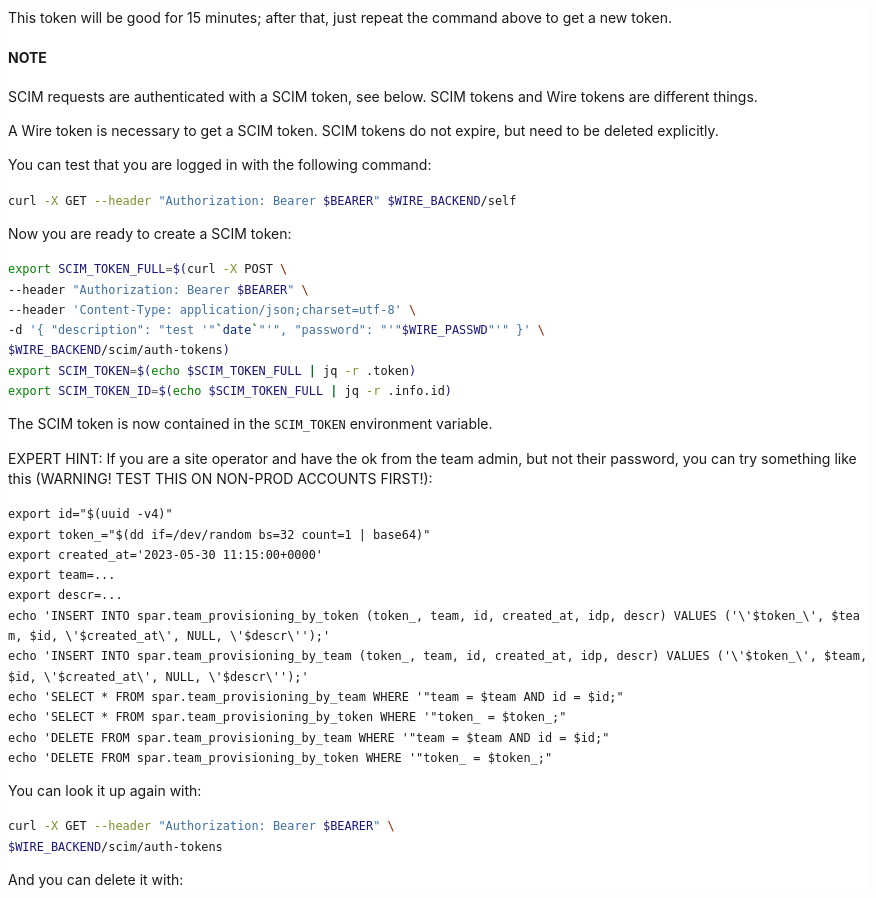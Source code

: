 This token will be good for 15 minutes; after that, just repeat the command above to get a new token.

#### NOTE
SCIM requests are authenticated with a SCIM token, see below. SCIM tokens and Wire tokens are different things.

A Wire token is necessary to get a SCIM token. SCIM tokens do not expire, but need to be deleted explicitly.

You can test that you are logged in with the following command:

```bash
curl -X GET --header "Authorization: Bearer $BEARER" $WIRE_BACKEND/self
```

Now you are ready to create a SCIM token:

```bash
export SCIM_TOKEN_FULL=$(curl -X POST \
--header "Authorization: Bearer $BEARER" \
--header 'Content-Type: application/json;charset=utf-8' \
-d '{ "description": "test '"`date`"'", "password": "'"$WIRE_PASSWD"'" }' \
$WIRE_BACKEND/scim/auth-tokens)
export SCIM_TOKEN=$(echo $SCIM_TOKEN_FULL | jq -r .token)
export SCIM_TOKEN_ID=$(echo $SCIM_TOKEN_FULL | jq -r .info.id)
```

The SCIM token is now contained in the `SCIM_TOKEN` environment variable.

EXPERT HINT: If you are a site operator and have the ok from the team admin, but not their password, you can try something like this (WARNING!  TEST THIS ON NON-PROD ACCOUNTS FIRST!):

```default
export id="$(uuid -v4)"
export token_="$(dd if=/dev/random bs=32 count=1 | base64)"
export created_at='2023-05-30 11:15:00+0000'
export team=...
export descr=...
echo 'INSERT INTO spar.team_provisioning_by_token (token_, team, id, created_at, idp, descr) VALUES ('\'$token_\', $team, $id, \'$created_at\', NULL, \'$descr\'');'
echo 'INSERT INTO spar.team_provisioning_by_team (token_, team, id, created_at, idp, descr) VALUES ('\'$token_\', $team, $id, \'$created_at\', NULL, \'$descr\'');'
echo 'SELECT * FROM spar.team_provisioning_by_team WHERE '"team = $team AND id = $id;"
echo 'SELECT * FROM spar.team_provisioning_by_token WHERE '"token_ = $token_;"
echo 'DELETE FROM spar.team_provisioning_by_team WHERE '"team = $team AND id = $id;"
echo 'DELETE FROM spar.team_provisioning_by_token WHERE '"token_ = $token_;"
```

You can look it up again with:

```bash
curl -X GET --header "Authorization: Bearer $BEARER" \
$WIRE_BACKEND/scim/auth-tokens
```

And you can delete it with:
